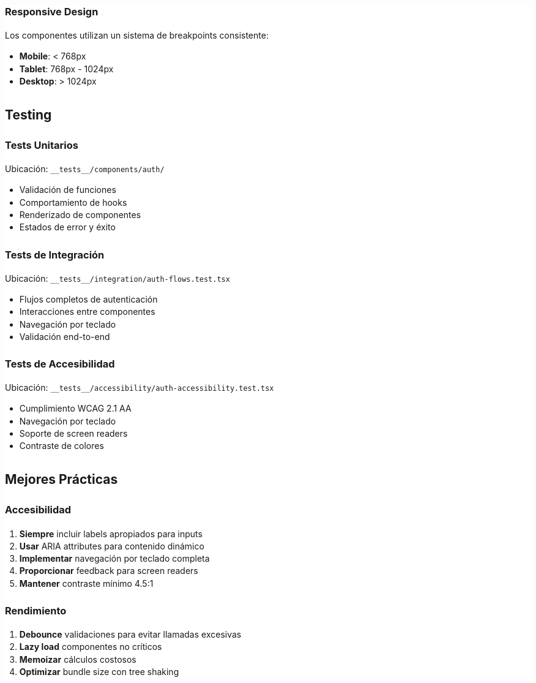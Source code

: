 ### Responsive Design

Los componentes utilizan un sistema de breakpoints consistente:

- **Mobile**: < 768px
- **Tablet**: 768px - 1024px  
- **Desktop**: > 1024px

## Testing

### Tests Unitarios

Ubicación: `__tests__/components/auth/`

- Validación de funciones
- Comportamiento de hooks
- Renderizado de componentes
- Estados de error y éxito

### Tests de Integración

Ubicación: `__tests__/integration/auth-flows.test.tsx`

- Flujos completos de autenticación
- Interacciones entre componentes
- Navegación por teclado
- Validación end-to-end

### Tests de Accesibilidad

Ubicación: `__tests__/accessibility/auth-accessibility.test.tsx`

- Cumplimiento WCAG 2.1 AA
- Navegación por teclado
- Soporte de screen readers
- Contraste de colores

## Mejores Prácticas

### Accesibilidad

1. **Siempre** incluir labels apropiados para inputs
2. **Usar** ARIA attributes para contenido dinámico
3. **Implementar** navegación por teclado completa
4. **Proporcionar** feedback para screen readers
5. **Mantener** contraste mínimo 4.5:1

### Rendimiento

1. **Debounce** validaciones para evitar llamadas excesivas
2. **Lazy load** componentes no críticos
3. **Memoizar** cálculos costosos
4. **Optimizar** bundle size con tree shaking
